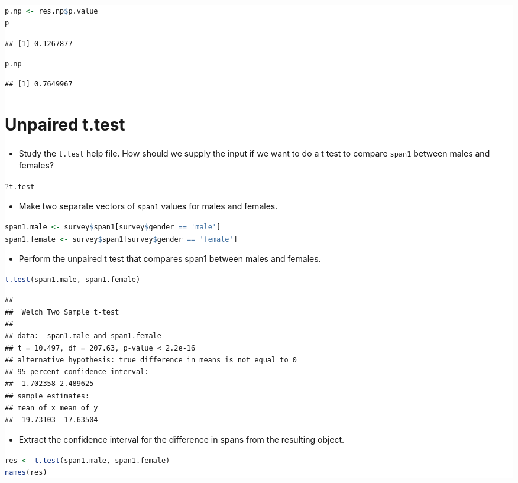 ```r
p.np <- res.np$p.value
p
```

```
## [1] 0.1267877
```

```r
p.np
```

```
## [1] 0.7649967
```

# Unpaired t.test

- Study the `t.test` help file. How should we supply the input if we want to do a t test to compare `span1` between males and females?


```r
?t.test
```

- Make two separate vectors of `span1` values for males and females.

```r
span1.male <- survey$span1[survey$gender == 'male']
span1.female <- survey$span1[survey$gender == 'female']
```

- Perform the unpaired t test that compares span1 between males and females.


```r
t.test(span1.male, span1.female)
```

```
## 
## 	Welch Two Sample t-test
## 
## data:  span1.male and span1.female
## t = 10.497, df = 207.63, p-value < 2.2e-16
## alternative hypothesis: true difference in means is not equal to 0
## 95 percent confidence interval:
##  1.702358 2.489625
## sample estimates:
## mean of x mean of y 
##  19.73103  17.63504
```

- Extract the confidence interval for the difference in spans from the resulting object.

```r
res <- t.test(span1.male, span1.female)
names(res)
```
